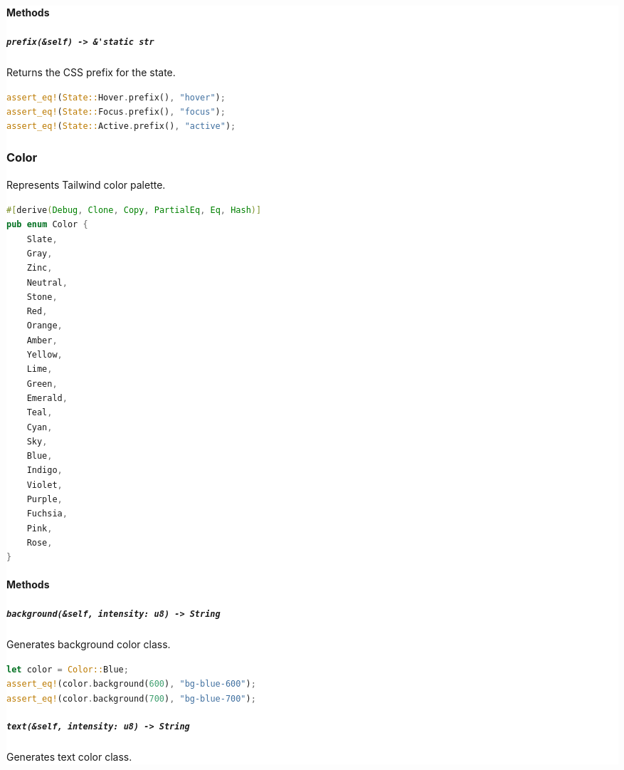 #### Methods

##### `prefix(&self) -> &'static str`
Returns the CSS prefix for the state.

```rust
assert_eq!(State::Hover.prefix(), "hover");
assert_eq!(State::Focus.prefix(), "focus");
assert_eq!(State::Active.prefix(), "active");
```

### Color
Represents Tailwind color palette.

```rust
#[derive(Debug, Clone, Copy, PartialEq, Eq, Hash)]
pub enum Color {
    Slate,
    Gray,
    Zinc,
    Neutral,
    Stone,
    Red,
    Orange,
    Amber,
    Yellow,
    Lime,
    Green,
    Emerald,
    Teal,
    Cyan,
    Sky,
    Blue,
    Indigo,
    Violet,
    Purple,
    Fuchsia,
    Pink,
    Rose,
}
```

#### Methods

##### `background(&self, intensity: u8) -> String`
Generates background color class.

```rust
let color = Color::Blue;
assert_eq!(color.background(600), "bg-blue-600");
assert_eq!(color.background(700), "bg-blue-700");
```

##### `text(&self, intensity: u8) -> String`
Generates text color class.
